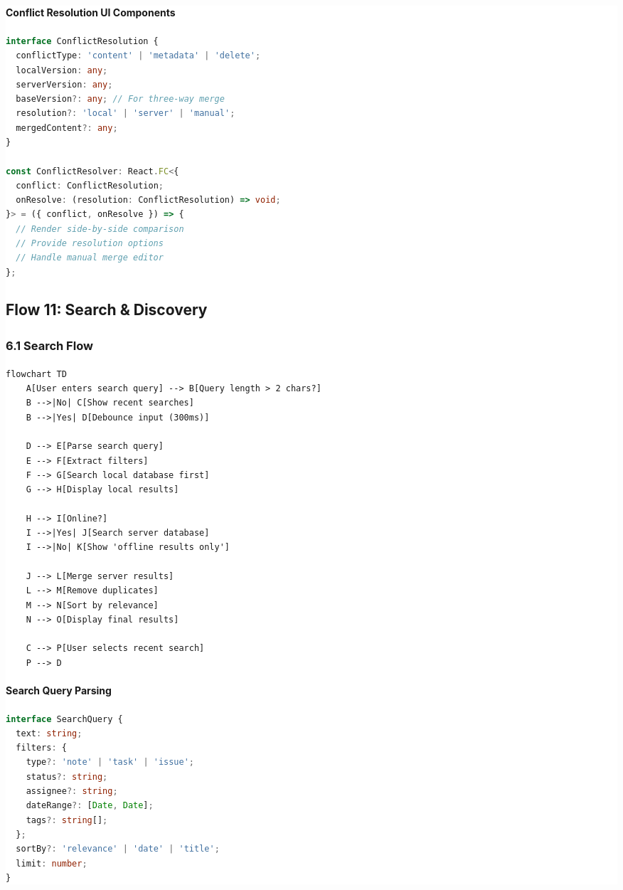 #### Conflict Resolution UI Components
```typescript
interface ConflictResolution {
  conflictType: 'content' | 'metadata' | 'delete';
  localVersion: any;
  serverVersion: any;
  baseVersion?: any; // For three-way merge
  resolution?: 'local' | 'server' | 'manual';
  mergedContent?: any;
}

const ConflictResolver: React.FC<{
  conflict: ConflictResolution;
  onResolve: (resolution: ConflictResolution) => void;
}> = ({ conflict, onResolve }) => {
  // Render side-by-side comparison
  // Provide resolution options
  // Handle manual merge editor
};
```

## Flow 11: Search & Discovery

### 6.1 Search Flow

```mermaid
flowchart TD
    A[User enters search query] --> B[Query length > 2 chars?]
    B -->|No| C[Show recent searches]
    B -->|Yes| D[Debounce input (300ms)]
    
    D --> E[Parse search query]
    E --> F[Extract filters]
    F --> G[Search local database first]
    G --> H[Display local results]
    
    H --> I[Online?]
    I -->|Yes| J[Search server database]
    I -->|No| K[Show 'offline results only']
    
    J --> L[Merge server results]
    L --> M[Remove duplicates]
    M --> N[Sort by relevance]
    N --> O[Display final results]
    
    C --> P[User selects recent search]
    P --> D
```

#### Search Query Parsing
```typescript
interface SearchQuery {
  text: string;
  filters: {
    type?: 'note' | 'task' | 'issue';
    status?: string;
    assignee?: string;
    dateRange?: [Date, Date];
    tags?: string[];
  };
  sortBy?: 'relevance' | 'date' | 'title';
  limit: number;
}

```